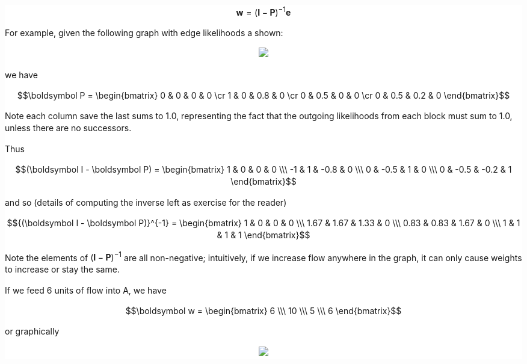 $$ \boldsymbol w = {(\boldsymbol I - \boldsymbol P)}^{-1} \boldsymbol e $$

For example, given the following graph with edge likelihoods a shown:

<p align="center">
<img src="https://github.com/dotnet/runtime/assets/10121823/6b96e29e-14f6-4875-90a8-aab4a4988146" height=400 />
</p>

we have

```math
\boldsymbol P =
\begin{bmatrix}
 0 &    0 &    0 & 0 \cr
 1 &    0 &  0.8 & 0 \cr
 0 &  0.5 &    0 & 0 \cr
 0 &  0.5 &  0.2 & 0
\end{bmatrix}
```

Note each column save the last sums to 1.0, representing the fact that the outgoing likelihoods from each block must sum to 1.0, unless there are no successors.

Thus
```math
(\boldsymbol I - \boldsymbol P) =
\begin{bmatrix}
 1 &    0 &    0 & 0 \\\
-1 &    1 & -0.8 & 0 \\\
 0 & -0.5 &    1 & 0 \\\
 0 & -0.5 & -0.2 & 1
\end{bmatrix}
```
and so (details of computing the inverse left as exercise for the reader)
```math
{(\boldsymbol I - \boldsymbol P)}^{-1} =
\begin{bmatrix}
1 & 0 & 0 & 0 \\\
1.67 & 1.67 & 1.33 & 0 \\\
0.83 & 0.83 & 1.67 & 0 \\\
1 & 1 & 1 & 1
\end{bmatrix}
```
Note the elements of ${(\boldsymbol I - \boldsymbol P)}^{-1}$ are all non-negative; intuitively, if we increase flow anywhere in the graph, it can only cause weights to increase or stay the same.

If we feed 6 units of flow into A, we have
```math
\boldsymbol w = \begin{bmatrix} 6 \\\ 10 \\\ 5 \\\ 6 \end{bmatrix}
```

or graphically

<p align="center">
<img src="https://github.com/dotnet/runtime/assets/10121823/6f0d7c59-ed97-4a7e-bcba-3abd7b32c352" height=400 />
</p>

